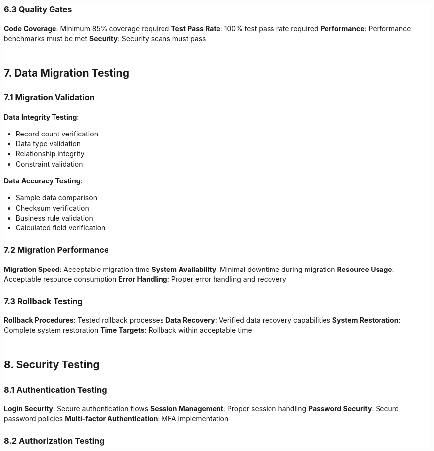 ### 6.3 Quality Gates

**Code Coverage**: Minimum 85% coverage required
**Test Pass Rate**: 100% test pass rate required
**Performance**: Performance benchmarks must be met
**Security**: Security scans must pass

---

## 7. Data Migration Testing

### 7.1 Migration Validation

**Data Integrity Testing**:
- Record count verification
- Data type validation
- Relationship integrity
- Constraint validation

**Data Accuracy Testing**:
- Sample data comparison
- Checksum verification
- Business rule validation
- Calculated field verification

### 7.2 Migration Performance

**Migration Speed**: Acceptable migration time
**System Availability**: Minimal downtime during migration
**Resource Usage**: Acceptable resource consumption
**Error Handling**: Proper error handling and recovery

### 7.3 Rollback Testing

**Rollback Procedures**: Tested rollback processes
**Data Recovery**: Verified data recovery capabilities
**System Restoration**: Complete system restoration
**Time Targets**: Rollback within acceptable time

---

## 8. Security Testing

### 8.1 Authentication Testing

**Login Security**: Secure authentication flows
**Session Management**: Proper session handling
**Password Security**: Secure password policies
**Multi-factor Authentication**: MFA implementation

### 8.2 Authorization Testing
